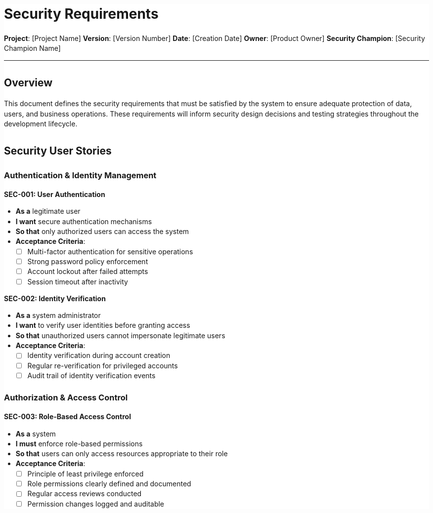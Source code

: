 # Security Requirements

**Project**: [Project Name]
**Version**: [Version Number]
**Date**: [Creation Date]
**Owner**: [Product Owner]
**Security Champion**: [Security Champion Name]

---

## Overview

This document defines the security requirements that must be satisfied by the system to ensure adequate protection of data, users, and business operations. These requirements will inform security design decisions and testing strategies throughout the development lifecycle.

## Security User Stories

### Authentication & Identity Management

**SEC-001: User Authentication**
- **As a** legitimate user
- **I want** secure authentication mechanisms
- **So that** only authorized users can access the system
- **Acceptance Criteria**:
  - [ ] Multi-factor authentication for sensitive operations
  - [ ] Strong password policy enforcement
  - [ ] Account lockout after failed attempts
  - [ ] Session timeout after inactivity

**SEC-002: Identity Verification**
- **As a** system administrator
- **I want** to verify user identities before granting access
- **So that** unauthorized users cannot impersonate legitimate users
- **Acceptance Criteria**:
  - [ ] Identity verification during account creation
  - [ ] Regular re-verification for privileged accounts
  - [ ] Audit trail of identity verification events

### Authorization & Access Control

**SEC-003: Role-Based Access Control**
- **As a** system
- **I must** enforce role-based permissions
- **So that** users can only access resources appropriate to their role
- **Acceptance Criteria**:
  - [ ] Principle of least privilege enforced
  - [ ] Role permissions clearly defined and documented
  - [ ] Regular access reviews conducted
  - [ ] Permission changes logged and auditable

